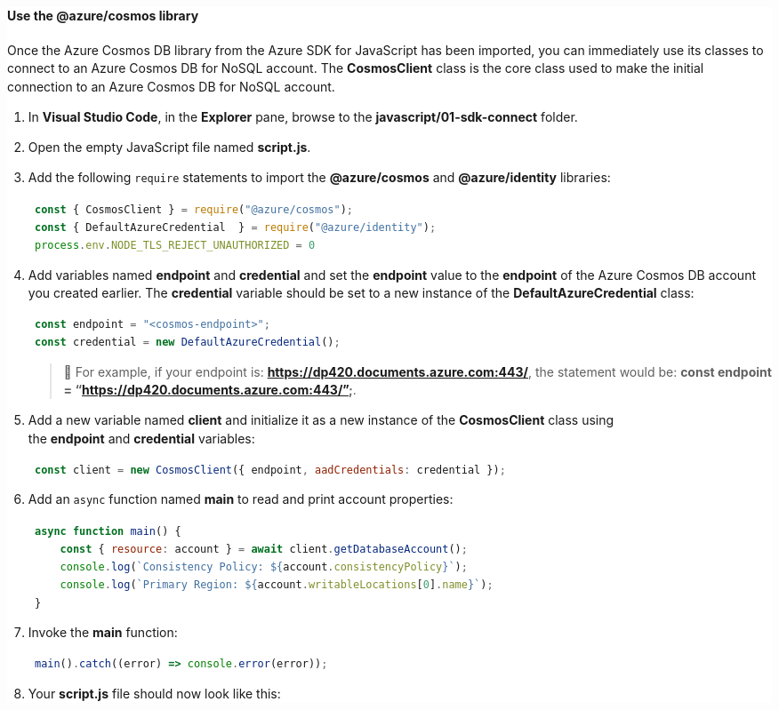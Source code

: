 
#### Use the @azure/cosmos library

Once the Azure Cosmos DB library from the Azure SDK for JavaScript has been imported, you can immediately use its classes to connect to an Azure Cosmos DB for NoSQL account. The **CosmosClient** class is the core class used to make the initial connection to an Azure Cosmos DB for NoSQL account.

1. In **Visual Studio Code**, in the **Explorer** pane, browse to the **javascript/01-sdk-connect** folder.
    
2. Open the empty JavaScript file named **script.js**.
    
3. Add the following `require` statements to import the **@azure/cosmos** and **@azure/identity** libraries:
    
    ```javascript
     const { CosmosClient } = require("@azure/cosmos");
     const { DefaultAzureCredential  } = require("@azure/identity");
     process.env.NODE_TLS_REJECT_UNAUTHORIZED = 0
    ```
    
4. Add variables named **endpoint** and **credential** and set the **endpoint** value to the **endpoint** of the Azure Cosmos DB account you created earlier. The **credential** variable should be set to a new instance of the **DefaultAzureCredential** class:
    
    ```javascript
     const endpoint = "<cosmos-endpoint>";
     const credential = new DefaultAzureCredential();
    ```
    
    > 📝 For example, if your endpoint is: **https://dp420.documents.azure.com:443/**, the statement would be: **const endpoint = “https://dp420.documents.azure.com:443/”;**.
    
5. Add a new variable named **client** and initialize it as a new instance of the **CosmosClient** class using the **endpoint** and **credential** variables:
    
    ```javascript
     const client = new CosmosClient({ endpoint, aadCredentials: credential });
    ```
    
6. Add an `async` function named **main** to read and print account properties:
    
    ```javascript
     async function main() {
         const { resource: account } = await client.getDatabaseAccount();
         console.log(`Consistency Policy: ${account.consistencyPolicy}`);
         console.log(`Primary Region: ${account.writableLocations[0].name}`);
     }
    ```
    
7. Invoke the **main** function:
    
    ```javascript
     main().catch((error) => console.error(error));
    ```
    
8. Your **script.js** file should now look like this:
    